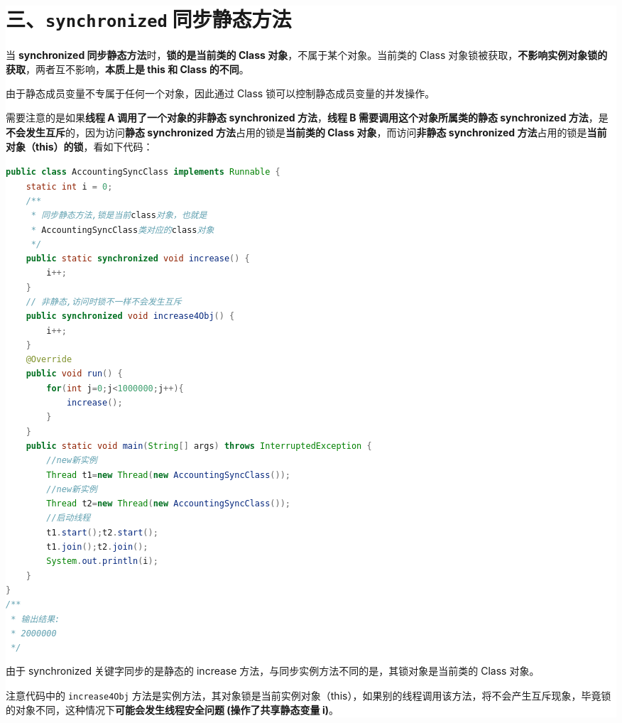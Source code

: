 # 三、`synchronized` 同步静态方法

当 **synchronized 同步静态方法**时，**锁的是当前类的 Class 对象**，不属于某个对象。当前类的 Class 对象锁被获取，**不影响实例对象锁的获取**，两者互不影响，**本质上是 this 和 Class 的不同**。

由于静态成员变量不专属于任何一个对象，因此通过 Class 锁可以控制静态成员变量的并发操作。

需要注意的是如果**线程 A 调用了一个对象的非静态 synchronized 方法**，**线程 B 需要调用这个对象所属类的静态 synchronized 方法**，是**不会发生互斥**的，因为访问**静态 synchronized 方法**占用的锁是**当前类的 Class 对象**，而访问**非静态 synchronized 方法**占用的锁是**当前对象（this）的锁**，看如下代码：

```java
public class AccountingSyncClass implements Runnable {
    static int i = 0;
    /**
     * 同步静态方法,锁是当前class对象，也就是
     * AccountingSyncClass类对应的class对象
     */
    public static synchronized void increase() {
        i++;
    }
    // 非静态,访问时锁不一样不会发生互斥
    public synchronized void increase4Obj() {
        i++;
    }
    @Override
    public void run() {
        for(int j=0;j<1000000;j++){
            increase();
        }
    }
    public static void main(String[] args) throws InterruptedException {
        //new新实例
        Thread t1=new Thread(new AccountingSyncClass());
        //new新实例
        Thread t2=new Thread(new AccountingSyncClass());
        //启动线程
        t1.start();t2.start();
        t1.join();t2.join();
        System.out.println(i);
    }
}
/**
 * 输出结果:
 * 2000000
 */
```

由于 synchronized 关键字同步的是静态的 increase 方法，与同步实例方法不同的是，其锁对象是当前类的 Class 对象。

注意代码中的 `increase4Obj` 方法是实例方法，其对象锁是当前实例对象（this），如果别的线程调用该方法，将不会产生互斥现象，毕竟锁的对象不同，这种情况下**可能会发生线程安全问题 (操作了共享静态变量 i)**。
